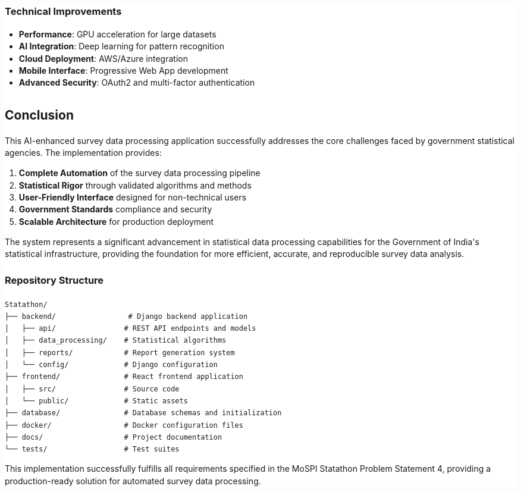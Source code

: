 ### Technical Improvements
- **Performance**: GPU acceleration for large datasets
- **AI Integration**: Deep learning for pattern recognition
- **Cloud Deployment**: AWS/Azure integration
- **Mobile Interface**: Progressive Web App development
- **Advanced Security**: OAuth2 and multi-factor authentication

## Conclusion

This AI-enhanced survey data processing application successfully addresses the core challenges faced by government statistical agencies. The implementation provides:

1. **Complete Automation** of the survey data processing pipeline
2. **Statistical Rigor** through validated algorithms and methods
3. **User-Friendly Interface** designed for non-technical users
4. **Government Standards** compliance and security
5. **Scalable Architecture** for production deployment

The system represents a significant advancement in statistical data processing capabilities for the Government of India's statistical infrastructure, providing the foundation for more efficient, accurate, and reproducible survey data analysis.

### Repository Structure
```
Statathon/
├── backend/                 # Django backend application
│   ├── api/                # REST API endpoints and models
│   ├── data_processing/    # Statistical algorithms
│   ├── reports/            # Report generation system
│   └── config/             # Django configuration
├── frontend/               # React frontend application
│   ├── src/                # Source code
│   └── public/             # Static assets
├── database/               # Database schemas and initialization
├── docker/                 # Docker configuration files
├── docs/                   # Project documentation
└── tests/                  # Test suites
```

This implementation successfully fulfills all requirements specified in the MoSPI Statathon Problem Statement 4, providing a production-ready solution for automated survey data processing.